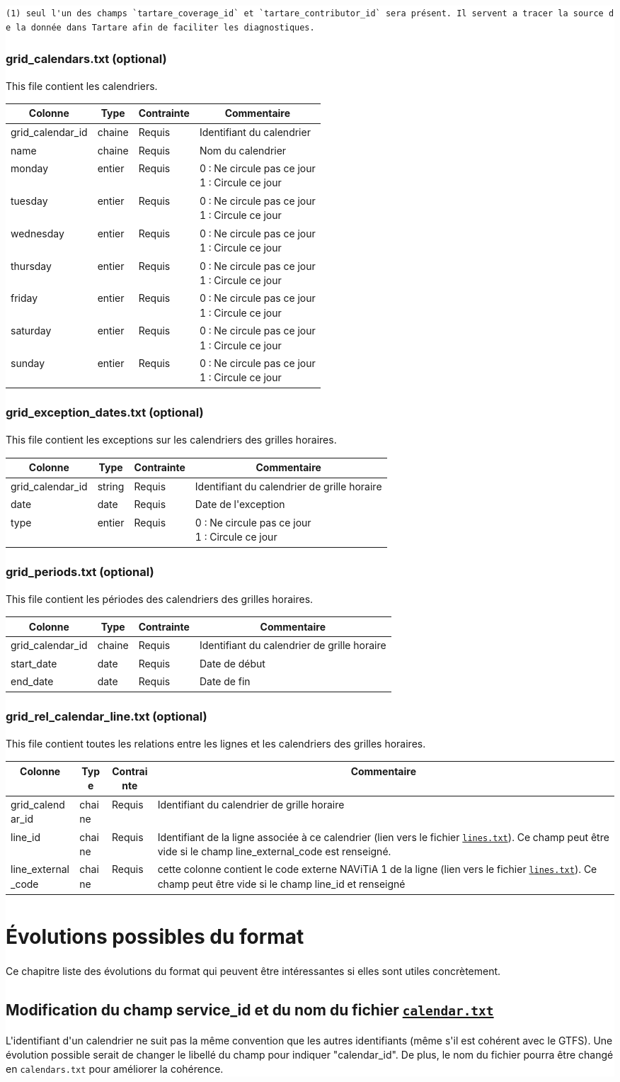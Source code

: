     (1) seul l'un des champs `tartare_coverage_id` et `tartare_contributor_id` sera présent. Il servent a tracer la source de la donnée dans Tartare afin de faciliter les diagnostiques.

### grid_calendars.txt (optional)
This file contient les calendriers.

Colonne | Type | Contrainte | Commentaire
--- | --- | --- | ---
grid_calendar_id | chaine | Requis | Identifiant du calendrier
name | chaine | Requis | Nom du calendrier
monday | entier | Requis | 0 : Ne circule pas ce jour <br> 1 : Circule ce jour
tuesday | entier | Requis | 0 : Ne circule pas ce jour <br> 1 : Circule ce jour
wednesday | entier | Requis | 0 : Ne circule pas ce jour <br> 1 : Circule ce jour
thursday | entier | Requis | 0 : Ne circule pas ce jour <br> 1 : Circule ce jour
friday | entier | Requis | 0 : Ne circule pas ce jour <br> 1 : Circule ce jour
saturday | entier | Requis | 0 : Ne circule pas ce jour <br> 1 : Circule ce jour
sunday | entier | Requis | 0 : Ne circule pas ce jour <br> 1 : Circule ce jour

### grid_exception_dates.txt (optional)
This file contient les exceptions sur les calendriers des grilles horaires.

Colonne | Type | Contrainte | Commentaire
--- | --- | --- | ---
grid_calendar_id | string | Requis | Identifiant du calendrier de grille horaire
date | date | Requis | Date de l'exception
type | entier | Requis | 0 : Ne circule pas ce jour <br> 1 : Circule ce jour

### grid_periods.txt (optional)
This file contient les périodes des calendriers des grilles horaires.

Colonne | Type | Contrainte | Commentaire
--- | --- | --- | ---
grid_calendar_id | chaine | Requis | Identifiant du calendrier de grille horaire
start_date | date | Requis | Date de début
end_date | date | Requis | Date de fin

### grid_rel_calendar_line.txt (optional)
This file contient toutes les relations entre les lignes et les calendriers des grilles horaires.

Colonne | Type | Contrainte | Commentaire
--- | --- | --- | ---
grid_calendar_id | chaine | Requis | Identifiant du calendrier de grille horaire
line_id | chaine | Requis | Identifiant de la ligne associée à ce calendrier (lien vers le fichier [`lines.txt`](#linestxt-required)). Ce champ peut être vide si le champ line_external_code est renseigné.
line_external_code | chaine | Requis | cette colonne contient le code externe NAViTiA 1 de la ligne (lien vers le fichier [`lines.txt`](#linestxt-required)). Ce champ peut être vide si le champ line_id et renseigné

# Évolutions possibles du format
Ce chapitre liste des évolutions du format qui peuvent être intéressantes si elles sont utiles concrètement.
## Modification du champ service_id et du nom du fichier [`calendar.txt`](#calendartxt-required)
L'identifiant d'un calendrier ne suit pas la même convention que les autres identifiants (même s'il est cohérent avec le GTFS). Une évolution possible serait de changer le libellé du champ pour indiquer "calendar_id".
De plus, le nom du fichier pourra être changé en `calendars.txt` pour améliorer la cohérence.
